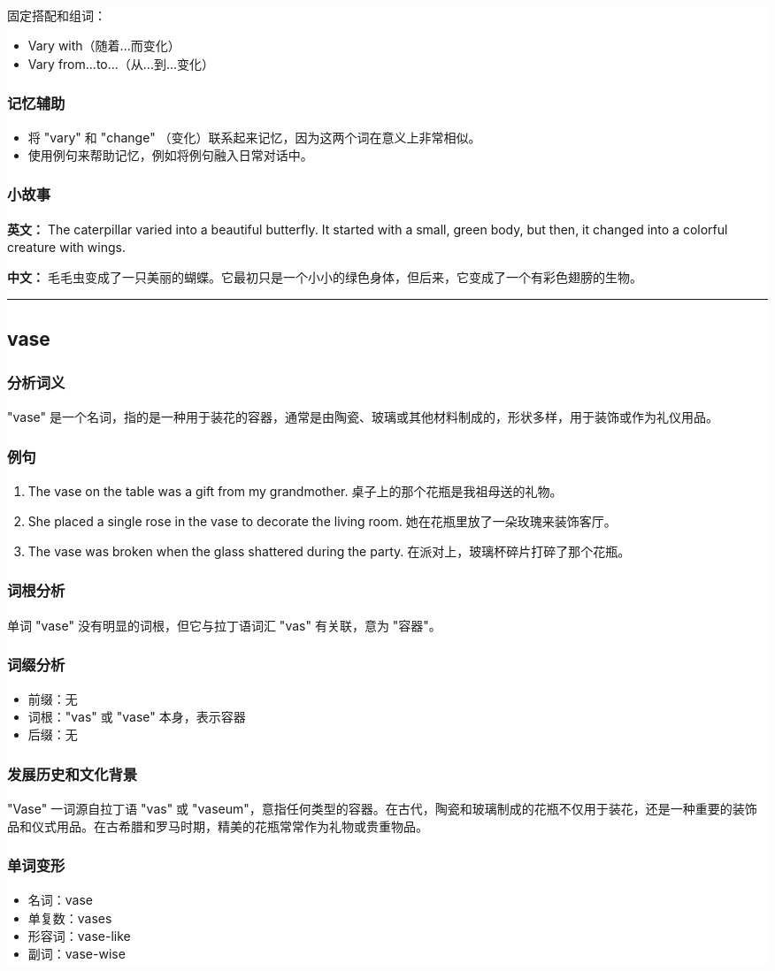 固定搭配和组词：
- Vary with（随着...而变化）
- Vary from...to...（从...到...变化）

### 记忆辅助
- 将 "vary" 和 "change" （变化）联系起来记忆，因为这两个词在意义上非常相似。
- 使用例句来帮助记忆，例如将例句融入日常对话中。

### 小故事
**英文：**
The caterpillar varied into a beautiful butterfly. It started with a small, green body, but then, it changed into a colorful creature with wings. 

**中文：**
毛毛虫变成了一只美丽的蝴蝶。它最初只是一个小小的绿色身体，但后来，它变成了一个有彩色翅膀的生物。


---------------
## vase
### 分析词义
"vase" 是一个名词，指的是一种用于装花的容器，通常是由陶瓷、玻璃或其他材料制成的，形状多样，用于装饰或作为礼仪用品。

### 例句
1. The vase on the table was a gift from my grandmother.
   桌子上的那个花瓶是我祖母送的礼物。

2. She placed a single rose in the vase to decorate the living room.
   她在花瓶里放了一朵玫瑰来装饰客厅。

3. The vase was broken when the glass shattered during the party.
   在派对上，玻璃杯碎片打碎了那个花瓶。

### 词根分析
单词 "vase" 没有明显的词根，但它与拉丁语词汇 "vas" 有关联，意为 "容器"。

### 词缀分析
- 前缀：无
- 词根："vas" 或 "vase" 本身，表示容器
- 后缀：无

### 发展历史和文化背景
"Vase" 一词源自拉丁语 "vas" 或 "vaseum"，意指任何类型的容器。在古代，陶瓷和玻璃制成的花瓶不仅用于装花，还是一种重要的装饰品和仪式用品。在古希腊和罗马时期，精美的花瓶常常作为礼物或贵重物品。

### 单词变形
- 名词：vase
- 单复数：vases
- 形容词：vase-like
- 副词：vase-wise
